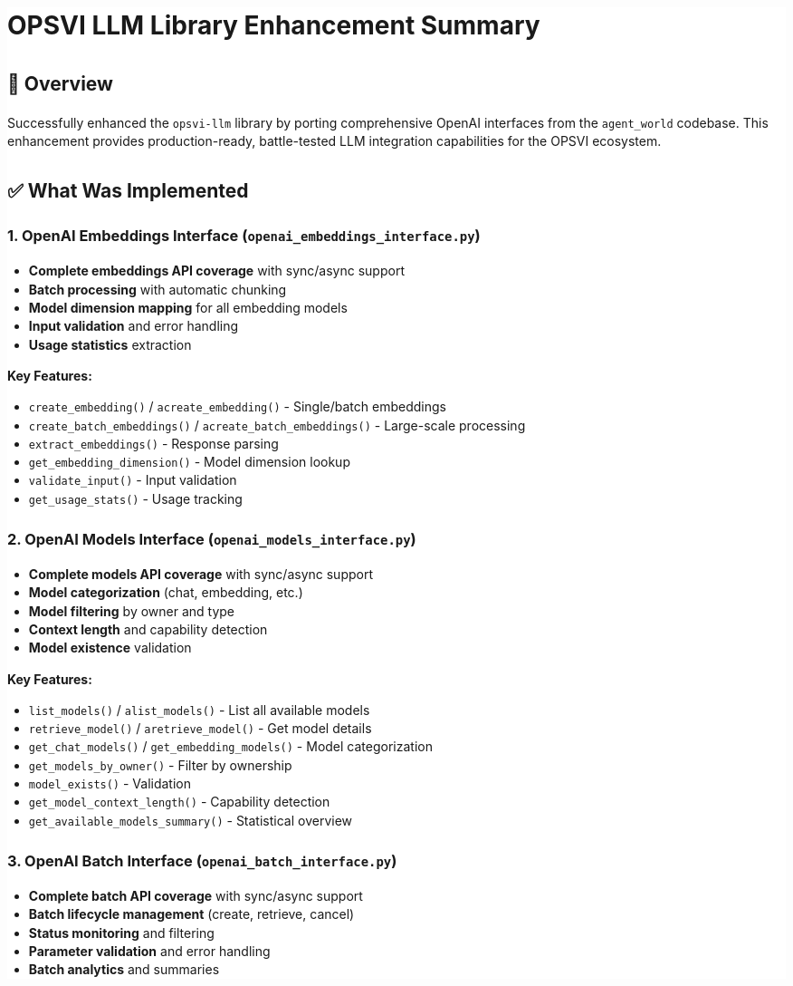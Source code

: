 # OPSVI LLM Library Enhancement Summary

## 🎯 Overview

Successfully enhanced the `opsvi-llm` library by porting comprehensive OpenAI interfaces from the `agent_world` codebase. This enhancement provides production-ready, battle-tested LLM integration capabilities for the OPSVI ecosystem.

## ✅ What Was Implemented

### **1. OpenAI Embeddings Interface** (`openai_embeddings_interface.py`)
- **Complete embeddings API coverage** with sync/async support
- **Batch processing** with automatic chunking
- **Model dimension mapping** for all embedding models
- **Input validation** and error handling
- **Usage statistics** extraction

**Key Features:**
- `create_embedding()` / `acreate_embedding()` - Single/batch embeddings
- `create_batch_embeddings()` / `acreate_batch_embeddings()` - Large-scale processing
- `extract_embeddings()` - Response parsing
- `get_embedding_dimension()` - Model dimension lookup
- `validate_input()` - Input validation
- `get_usage_stats()` - Usage tracking

### **2. OpenAI Models Interface** (`openai_models_interface.py`)
- **Complete models API coverage** with sync/async support
- **Model categorization** (chat, embedding, etc.)
- **Model filtering** by owner and type
- **Context length** and capability detection
- **Model existence** validation

**Key Features:**
- `list_models()` / `alist_models()` - List all available models
- `retrieve_model()` / `aretrieve_model()` - Get model details
- `get_chat_models()` / `get_embedding_models()` - Model categorization
- `get_models_by_owner()` - Filter by ownership
- `model_exists()` - Validation
- `get_model_context_length()` - Capability detection
- `get_available_models_summary()` - Statistical overview

### **3. OpenAI Batch Interface** (`openai_batch_interface.py`)
- **Complete batch API coverage** with sync/async support
- **Batch lifecycle management** (create, retrieve, cancel)
- **Status monitoring** and filtering
- **Parameter validation** and error handling
- **Batch analytics** and summaries
